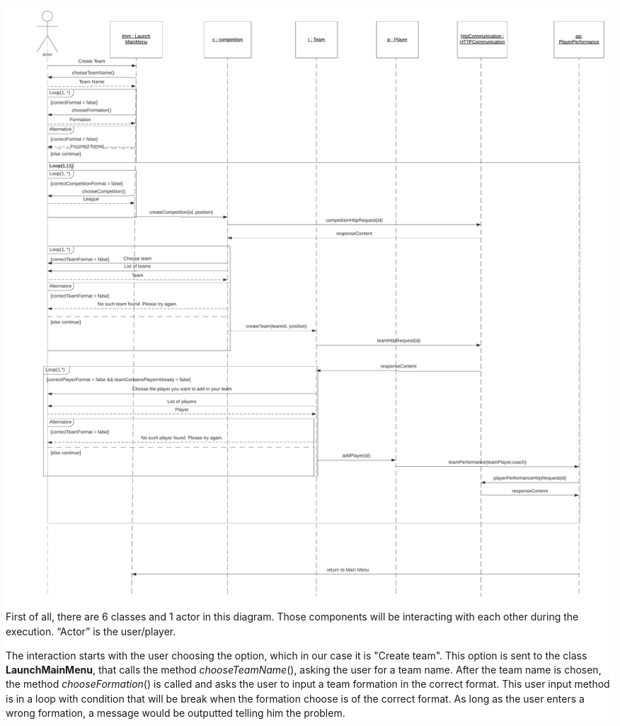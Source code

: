 ![Create Team](SequenceDiagramteam.png)

First of all, there are 6 classes and 1 actor in this diagram. Those components will be interacting with each other during the execution. “Actor” is the user/player.

The interaction starts with the user choosing the option, which in our case it is "Create team". This option is sent to the class **LaunchMainMenu**, that calls the method *chooseTeamName*(), asking the user for a team name. After the team name is chosen, the method *chooseFormation*() is called and asks the user to input a team formation in the correct format. This user input method is in a loop with condition that will be break when the formation choose is of the correct format. As long as the user enters a wrong formation, a message would be outputted telling him the problem. 
